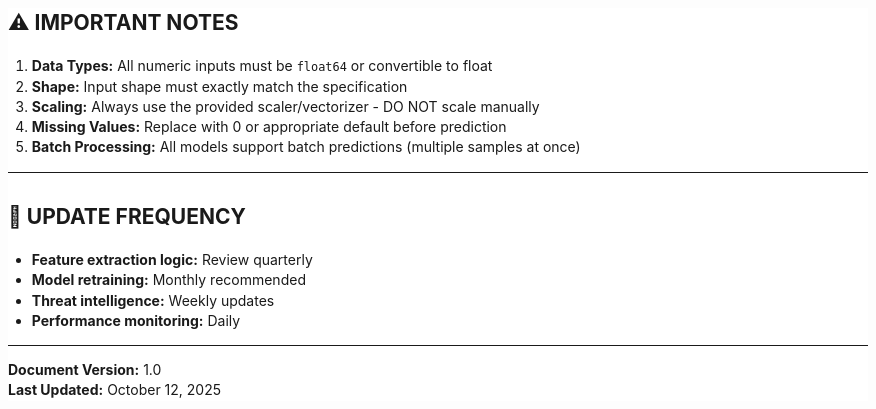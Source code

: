 
## ⚠️ IMPORTANT NOTES

1. **Data Types:** All numeric inputs must be `float64` or convertible to float
2. **Shape:** Input shape must exactly match the specification
3. **Scaling:** Always use the provided scaler/vectorizer - DO NOT scale manually
4. **Missing Values:** Replace with 0 or appropriate default before prediction
5. **Batch Processing:** All models support batch predictions (multiple samples at once)

---

## 🔄 UPDATE FREQUENCY

- **Feature extraction logic:** Review quarterly
- **Model retraining:** Monthly recommended
- **Threat intelligence:** Weekly updates
- **Performance monitoring:** Daily

---

**Document Version:** 1.0  
**Last Updated:** October 12, 2025

